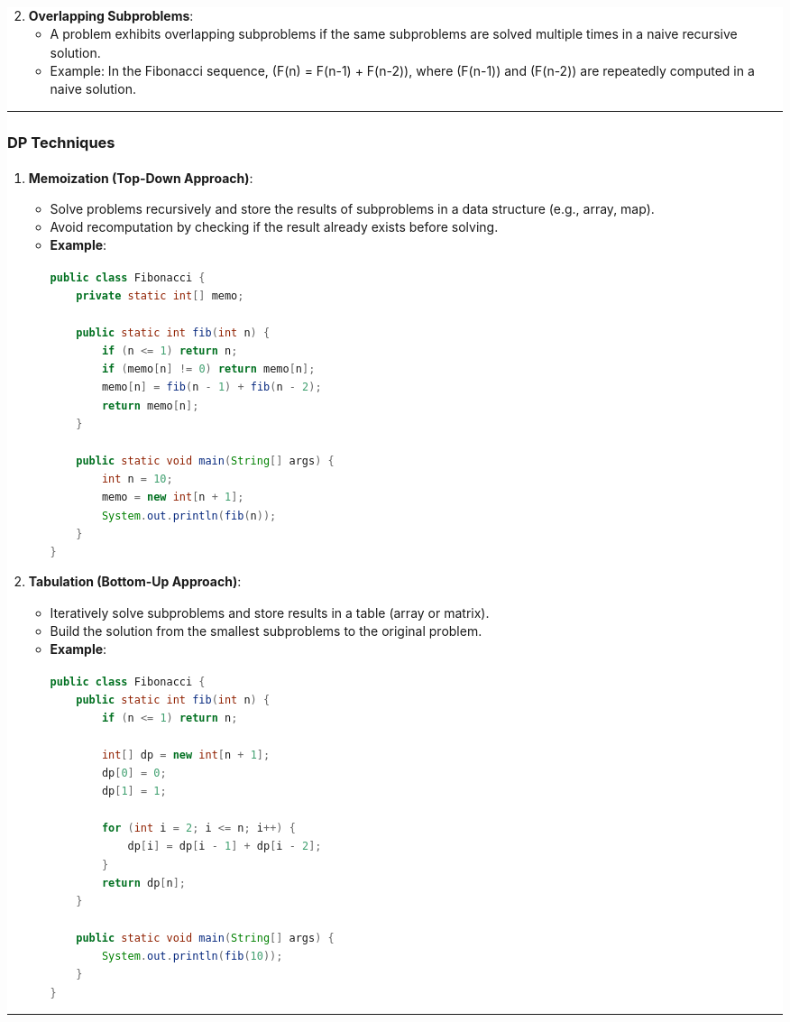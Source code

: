 2. **Overlapping Subproblems**:
   - A problem exhibits overlapping subproblems if the same subproblems are solved multiple times in a naive recursive solution.
   - Example: In the Fibonacci sequence, \(F(n) = F(n-1) + F(n-2)\), where \(F(n-1)\) and \(F(n-2)\) are repeatedly computed in a naive solution.

---

### **DP Techniques**

1. **Memoization (Top-Down Approach)**:
   - Solve problems recursively and store the results of subproblems in a data structure (e.g., array, map).
   - Avoid recomputation by checking if the result already exists before solving.
   - **Example**:
     ```java
     public class Fibonacci {
         private static int[] memo;

         public static int fib(int n) {
             if (n <= 1) return n;
             if (memo[n] != 0) return memo[n];
             memo[n] = fib(n - 1) + fib(n - 2);
             return memo[n];
         }

         public static void main(String[] args) {
             int n = 10;
             memo = new int[n + 1];
             System.out.println(fib(n));
         }
     }
     ```

2. **Tabulation (Bottom-Up Approach)**:
   - Iteratively solve subproblems and store results in a table (array or matrix).
   - Build the solution from the smallest subproblems to the original problem.
   - **Example**:
     ```java
     public class Fibonacci {
         public static int fib(int n) {
             if (n <= 1) return n;

             int[] dp = new int[n + 1];
             dp[0] = 0;
             dp[1] = 1;

             for (int i = 2; i <= n; i++) {
                 dp[i] = dp[i - 1] + dp[i - 2];
             }
             return dp[n];
         }

         public static void main(String[] args) {
             System.out.println(fib(10));
         }
     }
     ```

---